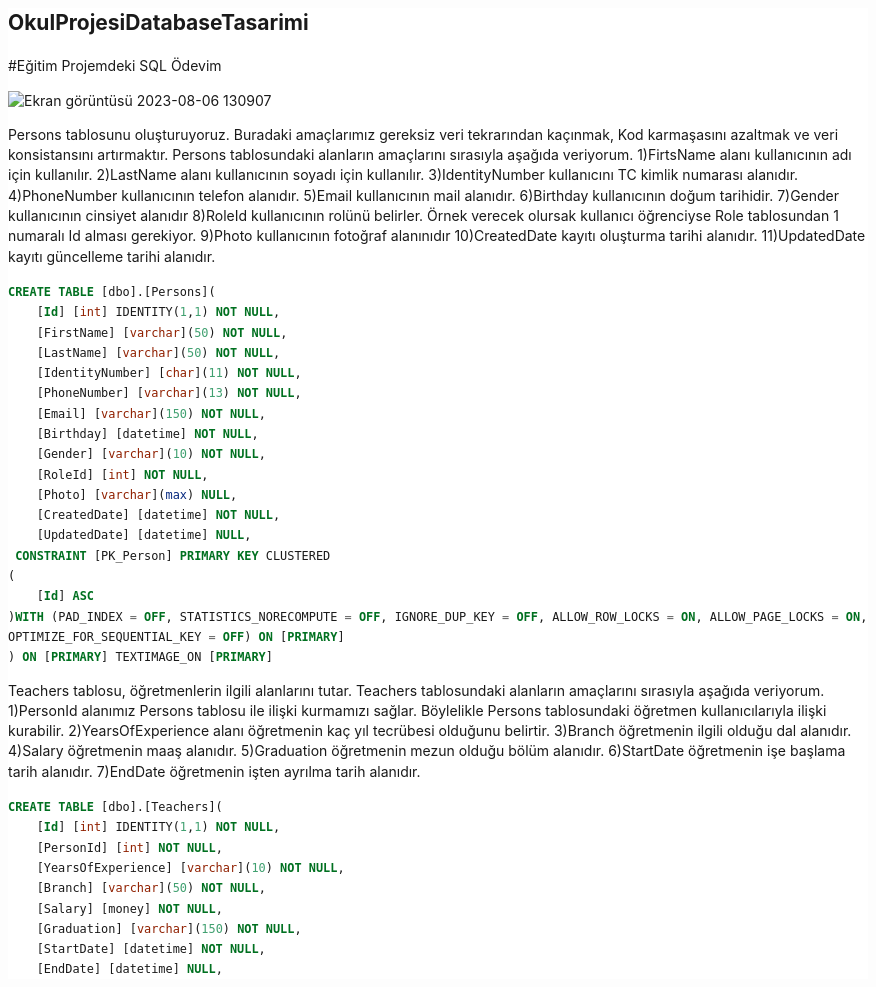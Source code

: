 ## OkulProjesiDatabaseTasarimi
#Eğitim Projemdeki SQL Ödevim


![Ekran görüntüsü 2023-08-06 130907](https://github.com/ramazankurt56/OkulProjesiDatabaseTasarimi/assets/93058427/d4e9e0f6-333e-4705-9e61-c139b1984b91)



Persons tablosunu oluşturuyoruz. Buradaki amaçlarımız gereksiz veri tekrarından kaçınmak, Kod karmaşasını azaltmak ve veri konsistansını artırmaktır.
Persons tablosundaki alanların amaçlarını sırasıyla aşağıda veriyorum.
1)FirtsName alanı kullanıcının adı için kullanılır.
2)LastName alanı kullanıcının soyadı için kullanılır.
3)IdentityNumber kullanıcını TC kimlik numarası alanıdır.
4)PhoneNumber kullanıcının telefon alanıdır.
5)Email kullanıcının mail alanıdır.
6)Birthday kullanıcının doğum tarihidir.
7)Gender kullanıcının cinsiyet alanıdır
8)RoleId kullanıcının rolünü belirler. Örnek verecek olursak kullanıcı öğrenciyse Role tablosundan 1 numaralı Id alması gerekiyor.
9)Photo kullanıcının fotoğraf alanınıdır
10)CreatedDate kayıtı oluşturma tarihi alanıdır.
11)UpdatedDate kayıtı güncelleme tarihi alanıdır.
```SQL
CREATE TABLE [dbo].[Persons](
	[Id] [int] IDENTITY(1,1) NOT NULL,
	[FirstName] [varchar](50) NOT NULL,
	[LastName] [varchar](50) NOT NULL,
	[IdentityNumber] [char](11) NOT NULL,
	[PhoneNumber] [varchar](13) NOT NULL,
	[Email] [varchar](150) NOT NULL,
	[Birthday] [datetime] NOT NULL,
	[Gender] [varchar](10) NOT NULL,
	[RoleId] [int] NOT NULL,
	[Photo] [varchar](max) NULL,
	[CreatedDate] [datetime] NOT NULL,
	[UpdatedDate] [datetime] NULL,
 CONSTRAINT [PK_Person] PRIMARY KEY CLUSTERED 
(
	[Id] ASC
)WITH (PAD_INDEX = OFF, STATISTICS_NORECOMPUTE = OFF, IGNORE_DUP_KEY = OFF, ALLOW_ROW_LOCKS = ON, ALLOW_PAGE_LOCKS = ON, OPTIMIZE_FOR_SEQUENTIAL_KEY = OFF) ON [PRIMARY]
) ON [PRIMARY] TEXTIMAGE_ON [PRIMARY]
```

Teachers tablosu, öğretmenlerin ilgili alanlarını tutar.
Teachers tablosundaki alanların amaçlarını sırasıyla aşağıda veriyorum. 
1)PersonId alanımız Persons tablosu ile ilişki kurmamızı sağlar. Böylelikle Persons tablosundaki öğretmen kullanıcılarıyla ilişki kurabilir.
2)YearsOfExperience alanı öğretmenin kaç yıl tecrübesi olduğunu belirtir.
3)Branch öğretmenin ilgili olduğu dal alanıdır.
4)Salary öğretmenin maaş alanıdır.
5)Graduation öğretmenin mezun olduğu bölüm alanıdır.
6)StartDate öğretmenin işe başlama tarih alanıdır.
7)EndDate öğretmenin işten ayrılma tarih alanıdır.
```SQL
CREATE TABLE [dbo].[Teachers](
	[Id] [int] IDENTITY(1,1) NOT NULL,
	[PersonId] [int] NOT NULL,
	[YearsOfExperience] [varchar](10) NOT NULL,
	[Branch] [varchar](50) NOT NULL,
	[Salary] [money] NOT NULL,
	[Graduation] [varchar](150) NOT NULL,
	[StartDate] [datetime] NOT NULL,
	[EndDate] [datetime] NULL,
```